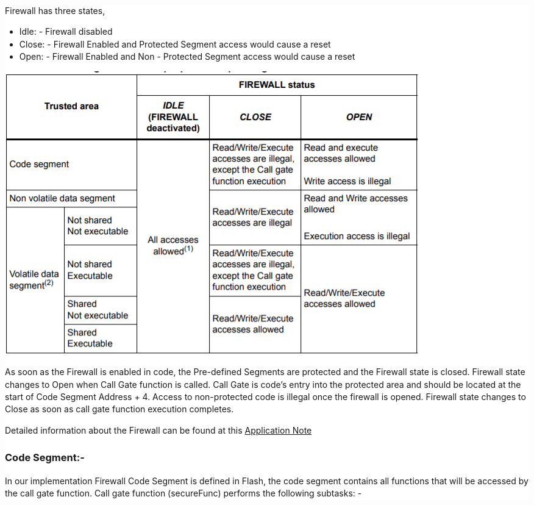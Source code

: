   

Firewall has three states,

*   Idle: - Firewall disabled
*   Close: - Firewall Enabled and Protected Segment access would cause a reset
*   Open: - Firewall Enabled and Non - Protected Segment access would cause a reset

![](firewall_states.png)

  

  

  

As soon as the Firewall is enabled in code, the Pre-defined Segments are protected and the Firewall state is closed. Firewall state changes to Open when Call Gate function is called. Call Gate is code’s entry into the protected area and should be located at the start of Code Segment Address + 4. Access to non-protected code is illegal once the firewall is opened. Firewall state changes to Close as soon as call gate function execution completes.

  

  

Detailed information about the Firewall can be found at this [Application Note](https://www.st.com/resource/en/application_note/dm00209772-using-the-firewall-embedded-in-stm32l0l4l4-series-mcus-for-secure-access-to-sensitive-parts-of-code-and-data-stmicroelectronics.pdf)

  

  

### Code Segment:-

In our implementation Firewall Code Segment is defined in Flash, the code segment contains all functions that will be accessed by the call gate function. Call gate function (secureFunc) performs the following subtasks: -
